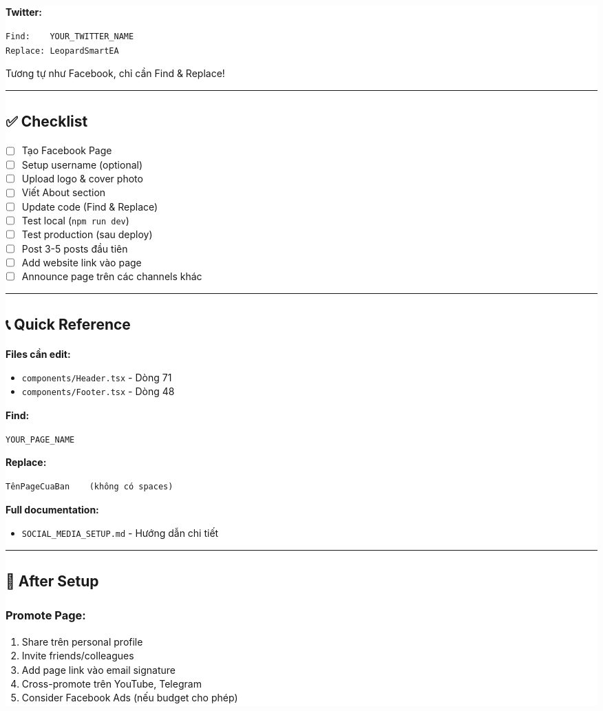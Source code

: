 **Twitter:**
```
Find:    YOUR_TWITTER_NAME
Replace: LeopardSmartEA
```

Tương tự như Facebook, chỉ cần Find & Replace!

---

## ✅ Checklist

- [ ] Tạo Facebook Page
- [ ] Setup username (optional)
- [ ] Upload logo & cover photo
- [ ] Viết About section
- [ ] Update code (Find & Replace)
- [ ] Test local (`npm run dev`)
- [ ] Test production (sau deploy)
- [ ] Post 3-5 posts đầu tiên
- [ ] Add website link vào page
- [ ] Announce page trên các channels khác

---

## 📞 Quick Reference

**Files cần edit:**
- `components/Header.tsx` - Dòng 71
- `components/Footer.tsx` - Dòng 48

**Find:**
```
YOUR_PAGE_NAME
```

**Replace:**
```
TênPageCuaBan    (không có spaces)
```

**Full documentation:**
- `SOCIAL_MEDIA_SETUP.md` - Hướng dẫn chi tiết

---

## 🚀 After Setup

### **Promote Page:**
1. Share trên personal profile
2. Invite friends/colleagues
3. Add page link vào email signature
4. Cross-promote trên YouTube, Telegram
5. Consider Facebook Ads (nếu budget cho phép)
